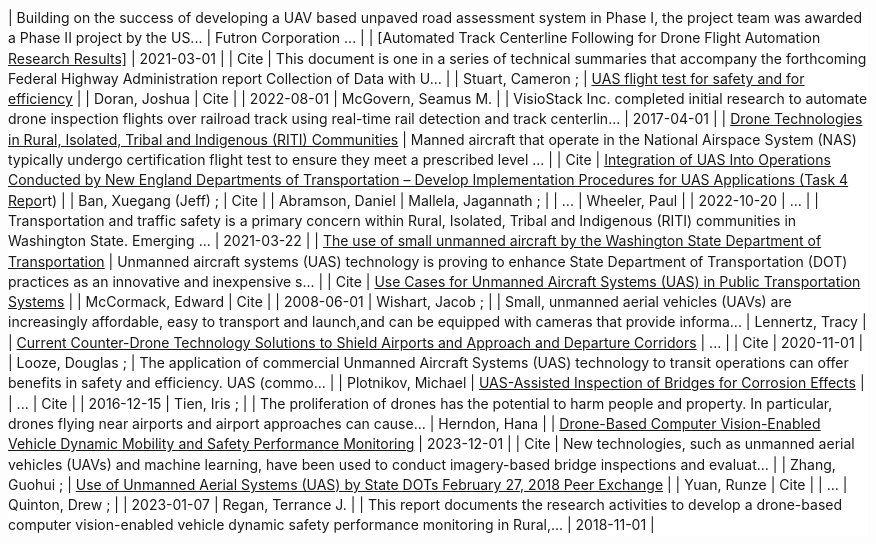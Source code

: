 | Building on the success of developing a UAV based unpaved road assessment system in Phase I, the project team was awarded a Phase II project by the US... | Futron Corporation ...                                       |
| [Automated Track Centerline Following for Drone Flight Automation [Research Results\]](https://rosap.ntl.bts.gov/view/dot/64766) | 2021-03-01                                                   |
| Cite                                                         | This document is one in a series of technical summaries that accompany the forthcoming Federal Highway Administration report Collection of Data with U... |
| Stuart, Cameron ;                                            | [UAS flight test for safety and for efficiency](https://rosap.ntl.bts.gov/view/dot/12466) |
| Doran, Joshua                                                | Cite                                                         |
| 2022-08-01                                                   | McGovern, Seamus M.                                          |
| VisioStack Inc. completed initial research to automate drone inspection flights over railroad track using real-time rail detection and track centerlin... | 2017-04-01                                                   |
| [Drone Technologies in Rural, Isolated, Tribal and Indigenous (RITI) Communities](https://rosap.ntl.bts.gov/view/dot/66487) | Manned aircraft that operate in the National Airspace System (NAS) typically undergo certification flight test to ensure they meet a prescribed level ... |
| Cite                                                         | [Integration  of UAS Into Operations Conducted by New England Departments of  Transportation – Develop Implementation Procedures for UAS Applications  (Task 4 Repo](https://rosap.ntl.bts.gov/view/dot/56187)rt) |
| Ban, Xuegang (Jeff) ;                                        | Cite                                                         |
| Abramson, Daniel                                             | Mallela, Jagannath ;                                         |
| ...                                                          | Wheeler, Paul                                                |
| 2022-10-20                                                   | ...                                                          |
| Transportation and traffic safety is a primary concern within Rural, Isolated, Tribal and Indigenous (RITI) communities in Washington State. Emerging ... | 2021-03-22                                                   |
| [The use of small unmanned aircraft by the Washington State Department of Transportation](https://rosap.ntl.bts.gov/view/dot/16515) | Unmanned aircraft systems (UAS) technology is proving to enhance State Department of Transportation (DOT) practices as an innovative and inexpensive s... |
| Cite                                                         | [Use Cases for Unmanned Aircraft Systems (UAS) in Public Transportation Systems](https://rosap.ntl.bts.gov/view/dot/54600) |
| McCormack, Edward                                            | Cite                                                         |
| 2008-06-01                                                   | Wishart, Jacob ;                                             |
| Small, unmanned aerial vehicles (UAVs) are increasingly affordable, easy to transport and launch,and can be equipped with cameras that provide informa... | Lennertz, Tracy                                              |
| [Current Counter-Drone Technology Solutions to Shield Airports and Approach and Departure Corridors](https://rosap.ntl.bts.gov/view/dot/35012) | ...                                                          |
| Cite                                                         | 2020-11-01                                                   |
| Looze, Douglas ;                                             | The application of commercial Unmanned Aircraft Systems (UAS) technology to transit operations can offer benefits in safety and efficiency. UAS (commo... |
| Plotnikov, Michael                                           | [UAS-Assisted Inspection of Bridges for Corrosion Effects](https://rosap.ntl.bts.gov/view/dot/72841) |
| ...                                                          | Cite                                                         |
| 2016-12-15                                                   | Tien, Iris ;                                                 |
| The proliferation of drones has the potential to harm people and property. In particular, drones flying near airports and airport approaches can cause... | Herndon, Hana                                                |
| [Drone-Based Computer Vision-Enabled Vehicle Dynamic Mobility and Safety Performance Monitoring](https://rosap.ntl.bts.gov/view/dot/67099) | 2023-12-01                                                   |
| Cite                                                         | New technologies, such as unmanned aerial vehicles (UAVs) and machine learning, have been used to conduct imagery-based bridge inspections and evaluat... |
| Zhang, Guohui ;                                              | [Use of Unmanned Aerial Systems (UAS) by State DOTs February 27, 2018 Peer Exchange](https://rosap.ntl.bts.gov/view/dot/43679) |
| Yuan, Runze                                                  | Cite                                                         |
| ...                                                          | Quinton, Drew ;                                              |
| 2023-01-07                                                   | Regan, Terrance J.                                           |
| This report documents the research activities to develop a drone-based computer vision-enabled vehicle dynamic safety performance monitoring in Rural,... | 2018-11-01                                                   |